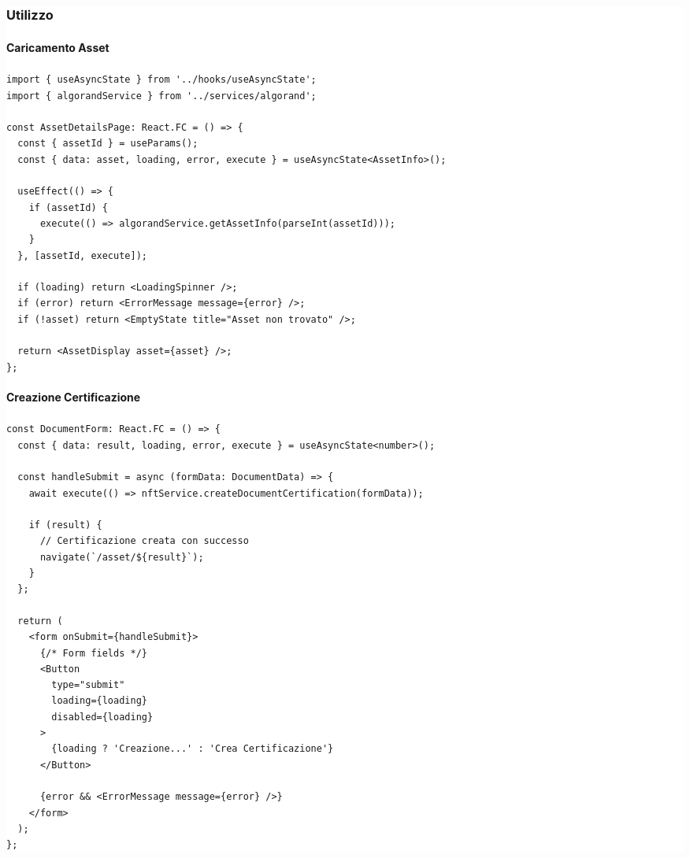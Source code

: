 
### Utilizzo

#### Caricamento Asset

```tsx
import { useAsyncState } from '../hooks/useAsyncState';
import { algorandService } from '../services/algorand';

const AssetDetailsPage: React.FC = () => {
  const { assetId } = useParams();
  const { data: asset, loading, error, execute } = useAsyncState<AssetInfo>();

  useEffect(() => {
    if (assetId) {
      execute(() => algorandService.getAssetInfo(parseInt(assetId)));
    }
  }, [assetId, execute]);

  if (loading) return <LoadingSpinner />;
  if (error) return <ErrorMessage message={error} />;
  if (!asset) return <EmptyState title="Asset non trovato" />;

  return <AssetDisplay asset={asset} />;
};
```

#### Creazione Certificazione

```tsx
const DocumentForm: React.FC = () => {
  const { data: result, loading, error, execute } = useAsyncState<number>();

  const handleSubmit = async (formData: DocumentData) => {
    await execute(() => nftService.createDocumentCertification(formData));
    
    if (result) {
      // Certificazione creata con successo
      navigate(`/asset/${result}`);
    }
  };

  return (
    <form onSubmit={handleSubmit}>
      {/* Form fields */}
      <Button 
        type="submit" 
        loading={loading}
        disabled={loading}
      >
        {loading ? 'Creazione...' : 'Crea Certificazione'}
      </Button>
      
      {error && <ErrorMessage message={error} />}
    </form>
  );
};
```
